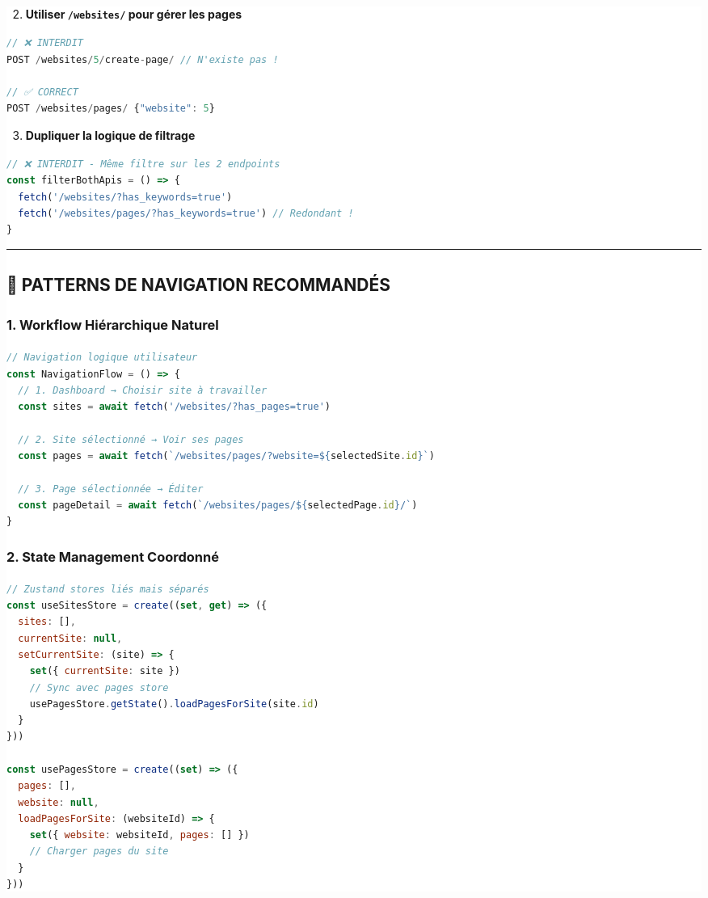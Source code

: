 2. **Utiliser `/websites/` pour gérer les pages**
```javascript
// ❌ INTERDIT
POST /websites/5/create-page/ // N'existe pas !

// ✅ CORRECT
POST /websites/pages/ {"website": 5}
```

3. **Dupliquer la logique de filtrage**
```javascript
// ❌ INTERDIT - Même filtre sur les 2 endpoints
const filterBothApis = () => {
  fetch('/websites/?has_keywords=true')
  fetch('/websites/pages/?has_keywords=true') // Redondant !
}
```

---

## 🔄 PATTERNS DE NAVIGATION RECOMMANDÉS

### 1. **Workflow Hiérarchique Naturel**
```javascript
// Navigation logique utilisateur
const NavigationFlow = () => {
  // 1. Dashboard → Choisir site à travailler
  const sites = await fetch('/websites/?has_pages=true')
  
  // 2. Site sélectionné → Voir ses pages
  const pages = await fetch(`/websites/pages/?website=${selectedSite.id}`)
  
  // 3. Page sélectionnée → Éditer
  const pageDetail = await fetch(`/websites/pages/${selectedPage.id}/`)
}
```

### 2. **State Management Coordonné**
```javascript
// Zustand stores liés mais séparés
const useSitesStore = create((set, get) => ({
  sites: [],
  currentSite: null,
  setCurrentSite: (site) => {
    set({ currentSite: site })
    // Sync avec pages store
    usePagesStore.getState().loadPagesForSite(site.id)
  }
}))

const usePagesStore = create((set) => ({
  pages: [],
  website: null,
  loadPagesForSite: (websiteId) => {
    set({ website: websiteId, pages: [] })
    // Charger pages du site
  }
}))
```
